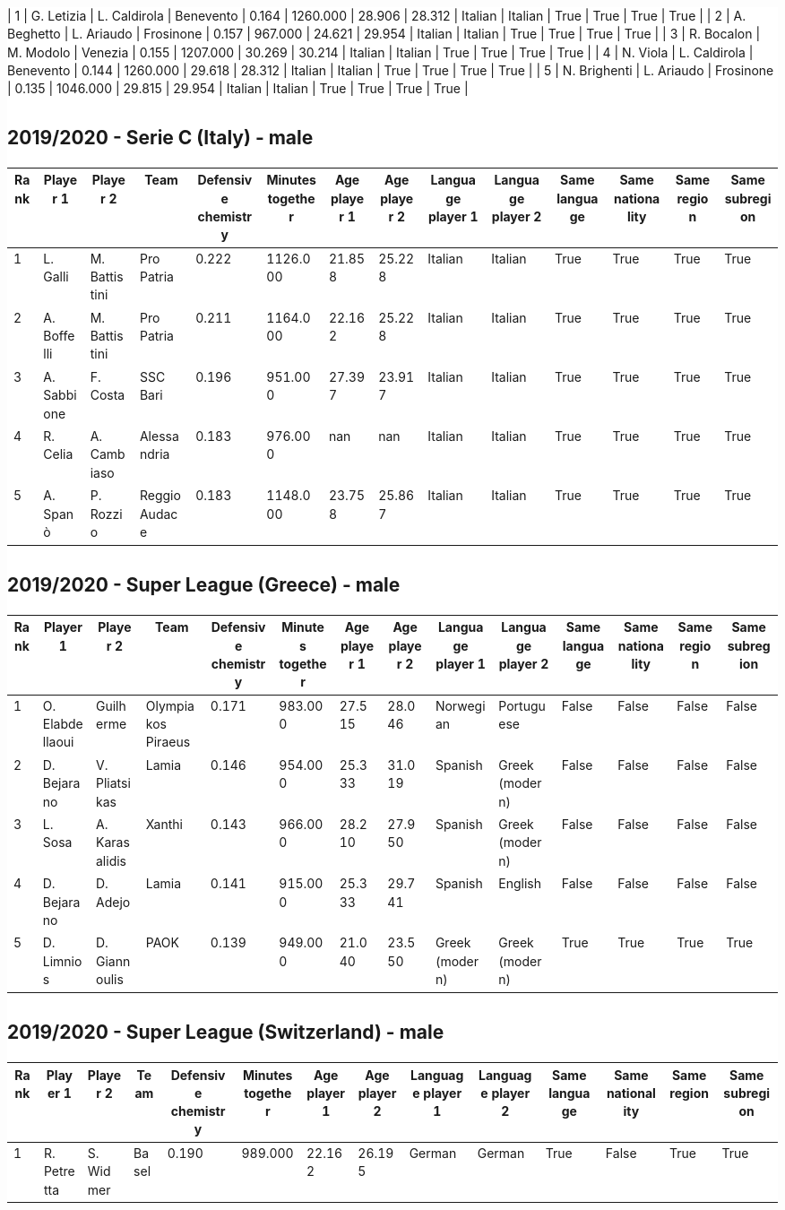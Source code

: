 |      1 | G. Letizia   | L. Caldirola | Benevento |                 0.164 |           1260.000 |         28.906 |         28.312 | Italian             | Italian             | True            | True               | True          | True             |
|      2 | A. Beghetto  | L. Ariaudo   | Frosinone |                 0.157 |            967.000 |         24.621 |         29.954 | Italian             | Italian             | True            | True               | True          | True             |
|      3 | R. Bocalon   | M. Modolo    | Venezia   |                 0.155 |           1207.000 |         30.269 |         30.214 | Italian             | Italian             | True            | True               | True          | True             |
|      4 | N. Viola     | L. Caldirola | Benevento |                 0.144 |           1260.000 |         29.618 |         28.312 | Italian             | Italian             | True            | True               | True          | True             |
|      5 | N. Brighenti | L. Ariaudo   | Frosinone |                 0.135 |           1046.000 |         29.815 |         29.954 | Italian             | Italian             | True            | True               | True          | True             |

## 2019/2020 - Serie C (Italy) - male
|   Rank | Player 1    | Player 2      | Team          |   Defensive chemistry |   Minutes together |   Age player 1 |   Age player 2 | Language player 1   | Language player 2   | Same language   | Same nationality   | Same region   | Same subregion   |
|--------|-------------|---------------|---------------|-----------------------|--------------------|----------------|----------------|---------------------|---------------------|-----------------|--------------------|---------------|------------------|
|      1 | L. Galli    | M. Battistini | Pro Patria    |                 0.222 |           1126.000 |         21.858 |         25.228 | Italian             | Italian             | True            | True               | True          | True             |
|      2 | A. Boffelli | M. Battistini | Pro Patria    |                 0.211 |           1164.000 |         22.162 |         25.228 | Italian             | Italian             | True            | True               | True          | True             |
|      3 | A. Sabbione | F. Costa      | SSC Bari      |                 0.196 |            951.000 |         27.397 |         23.917 | Italian             | Italian             | True            | True               | True          | True             |
|      4 | R. Celia    | A. Cambiaso   | Alessandria   |                 0.183 |            976.000 |            nan |            nan | Italian             | Italian             | True            | True               | True          | True             |
|      5 | A. Spanò    | P. Rozzio     | Reggio Audace |                 0.183 |           1148.000 |         23.758 |         25.867 | Italian             | Italian             | True            | True               | True          | True             |

## 2019/2020 - Super League (Greece) - male
|   Rank | Player 1        | Player 2       | Team               |   Defensive chemistry |   Minutes together |   Age player 1 |   Age player 2 | Language player 1   | Language player 2   | Same language   | Same nationality   | Same region   | Same subregion   |
|--------|-----------------|----------------|--------------------|-----------------------|--------------------|----------------|----------------|---------------------|---------------------|-----------------|--------------------|---------------|------------------|
|      1 | O. Elabdellaoui | Guilherme      | Olympiakos Piraeus |                 0.171 |            983.000 |         27.515 |         28.046 | Norwegian           | Portuguese          | False           | False              | False         | False            |
|      2 | D. Bejarano     | V. Pliatsikas  | Lamia              |                 0.146 |            954.000 |         25.333 |         31.019 | Spanish             | Greek (modern)      | False           | False              | False         | False            |
|      3 | L. Sosa         | A. Karasalidis | Xanthi             |                 0.143 |            966.000 |         28.210 |         27.950 | Spanish             | Greek (modern)      | False           | False              | False         | False            |
|      4 | D. Bejarano     | D. Adejo       | Lamia              |                 0.141 |            915.000 |         25.333 |         29.741 | Spanish             | English             | False           | False              | False         | False            |
|      5 | D. Limnios      | D. Giannoulis  | PAOK               |                 0.139 |            949.000 |         21.040 |         23.550 | Greek (modern)      | Greek (modern)      | True            | True               | True          | True             |

## 2019/2020 - Super League (Switzerland) - male
|   Rank | Player 1    | Player 2      | Team     |   Defensive chemistry |   Minutes together |   Age player 1 |   Age player 2 | Language player 1   | Language player 2   | Same language   | Same nationality   | Same region   | Same subregion   |
|--------|-------------|---------------|----------|-----------------------|--------------------|----------------|----------------|---------------------|---------------------|-----------------|--------------------|---------------|------------------|
|      1 | R. Petretta | S. Widmer     | Basel    |                 0.190 |            989.000 |         22.162 |         26.195 | German              | German              | True            | False              | True          | True             |